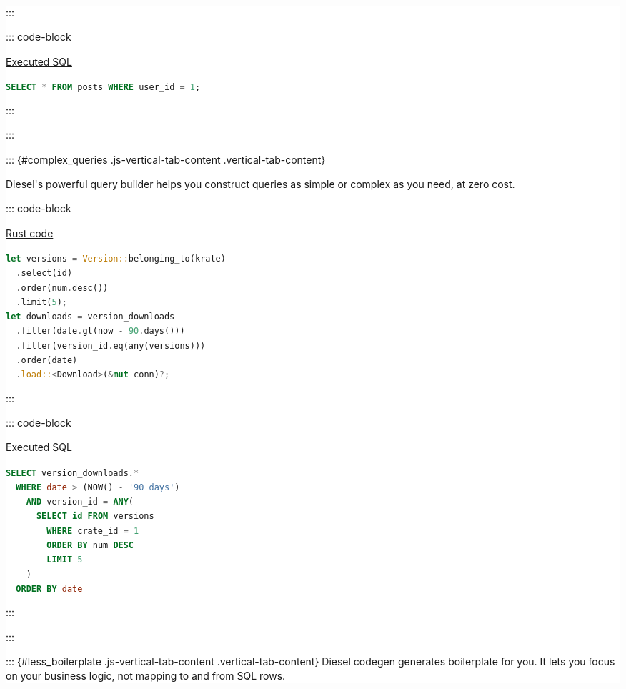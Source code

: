 :::

::: code-block

[Executed SQL]()

```sql
SELECT * FROM posts WHERE user_id = 1;
```

:::

:::

::: {#complex_queries .js-vertical-tab-content .vertical-tab-content}

Diesel's powerful query builder helps you construct queries as simple or complex as
you need, at zero cost.

::: code-block

[Rust code]()

```rust
let versions = Version::belonging_to(krate)
  .select(id)
  .order(num.desc())
  .limit(5);
let downloads = version_downloads
  .filter(date.gt(now - 90.days()))
  .filter(version_id.eq(any(versions)))
  .order(date)
  .load::<Download>(&mut conn)?;
```

:::

::: code-block

[Executed SQL]()
```sql
SELECT version_downloads.*
  WHERE date > (NOW() - '90 days')
    AND version_id = ANY(
      SELECT id FROM versions
        WHERE crate_id = 1
        ORDER BY num DESC
        LIMIT 5
    )
  ORDER BY date
```
:::

:::

::: {#less_boilerplate .js-vertical-tab-content .vertical-tab-content}
Diesel codegen generates boilerplate for you. It lets you focus on your business logic, not mapping to and from SQL rows.
